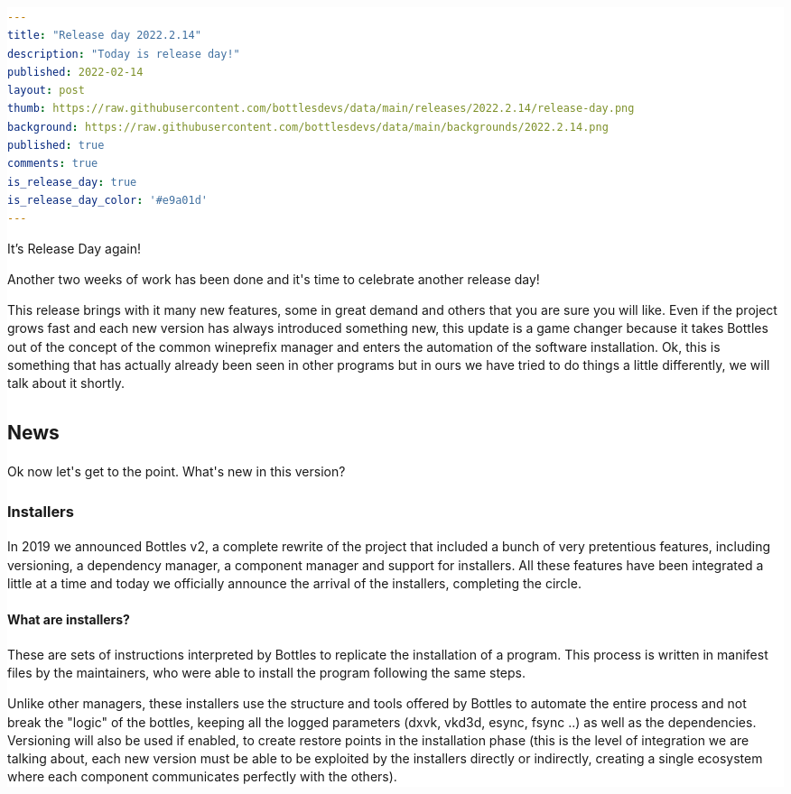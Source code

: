 ```yaml
---
title: "Release day 2022.2.14"
description: "Today is release day!"
published: 2022-02-14
layout: post
thumb: https://raw.githubusercontent.com/bottlesdevs/data/main/releases/2022.2.14/release-day.png
background: https://raw.githubusercontent.com/bottlesdevs/data/main/backgrounds/2022.2.14.png
published: true
comments: true
is_release_day: true
is_release_day_color: '#e9a01d'
---
```


It’s Release Day again!

Another two weeks of work has been done and it's time to celebrate another
release day!

This release brings with it many new features, some in great demand and others 
that you are sure you will like. Even if the project grows fast and each new 
version has always introduced something new, this update is a game changer 
because it takes Bottles out of the concept of the common wineprefix manager 
and enters the automation of the software installation. Ok, this is something 
that has actually already been seen in other programs but in ours we have tried 
to do things a little differently, we will talk about it shortly.

## News
Ok now let's get to the point. What's new in this version?

### Installers
In 2019 we announced Bottles v2, a complete rewrite of the project that 
included a bunch of very pretentious features, including versioning, a 
dependency manager, a component manager and support for installers. All these 
features have been integrated a little at a time and today we officially 
announce the arrival of the installers, completing the circle.

#### What are installers?
These are sets of instructions interpreted by Bottles to replicate the 
installation of a program. This process is written in manifest files by the 
maintainers, who were able to install the program following the same steps.

Unlike other managers, these installers use the structure and tools offered by 
Bottles to automate the entire process and not break the "logic" of the bottles, 
keeping all the logged parameters (dxvk, vkd3d, esync, fsync ..) as well as 
the dependencies. Versioning will also be used if enabled, to create restore 
points in the installation phase (this is the level of integration we are 
talking about, each new version must be able to be exploited by the installers 
directly or indirectly, creating a single ecosystem where each component 
communicates perfectly with the others).
